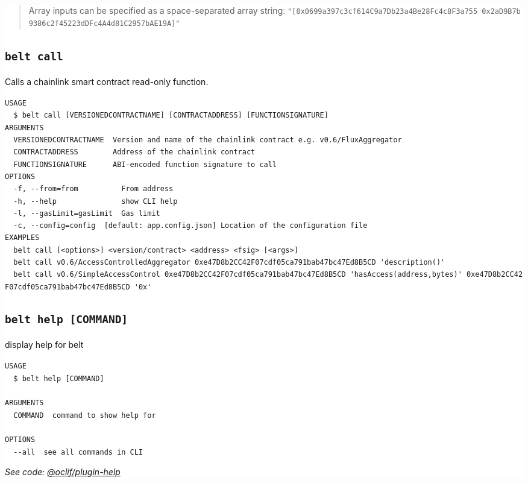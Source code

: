 > Array inputs can be specified as a space-separated array string: `"[0x0699a397c3cf614C9a7Db23a4Be28Fc4c8F3a755 0x2aD9B7b9386c2f45223dDFc4A4d81C2957bAE19A]"`

## `belt call`

Calls a chainlink smart contract read-only function.

```
USAGE
  $ belt call [VERSIONEDCONTRACTNAME] [CONTRACTADDRESS] [FUNCTIONSIGNATURE]
ARGUMENTS
  VERSIONEDCONTRACTNAME  Version and name of the chainlink contract e.g. v0.6/FluxAggregator
  CONTRACTADDRESS        Address of the chainlink contract
  FUNCTIONSIGNATURE      ABI-encoded function signature to call
OPTIONS
  -f, --from=from          From address
  -h, --help               show CLI help
  -l, --gasLimit=gasLimit  Gas limit
  -c, --config=config  [default: app.config.json] Location of the configuration file
EXAMPLES
  belt call [<options>] <version/contract> <address> <fsig> [<args>]
  belt call v0.6/AccessControlledAggregator 0xe47D8b2CC42F07cdf05ca791bab47bc47Ed8B5CD 'description()'
  belt call v0.6/SimpleAccessControl 0xe47D8b2CC42F07cdf05ca791bab47bc47Ed8B5CD 'hasAccess(address,bytes)' 0xe47D8b2CC42F07cdf05ca791bab47bc47Ed8B5CD '0x'
```

## `belt help [COMMAND]`

display help for belt

```
USAGE
  $ belt help [COMMAND]

ARGUMENTS
  COMMAND  command to show help for

OPTIONS
  --all  see all commands in CLI
```

_See code: [@oclif/plugin-help](https://github.com/oclif/plugin-help/blob/v2.2.3/src/commands/help.ts)_

